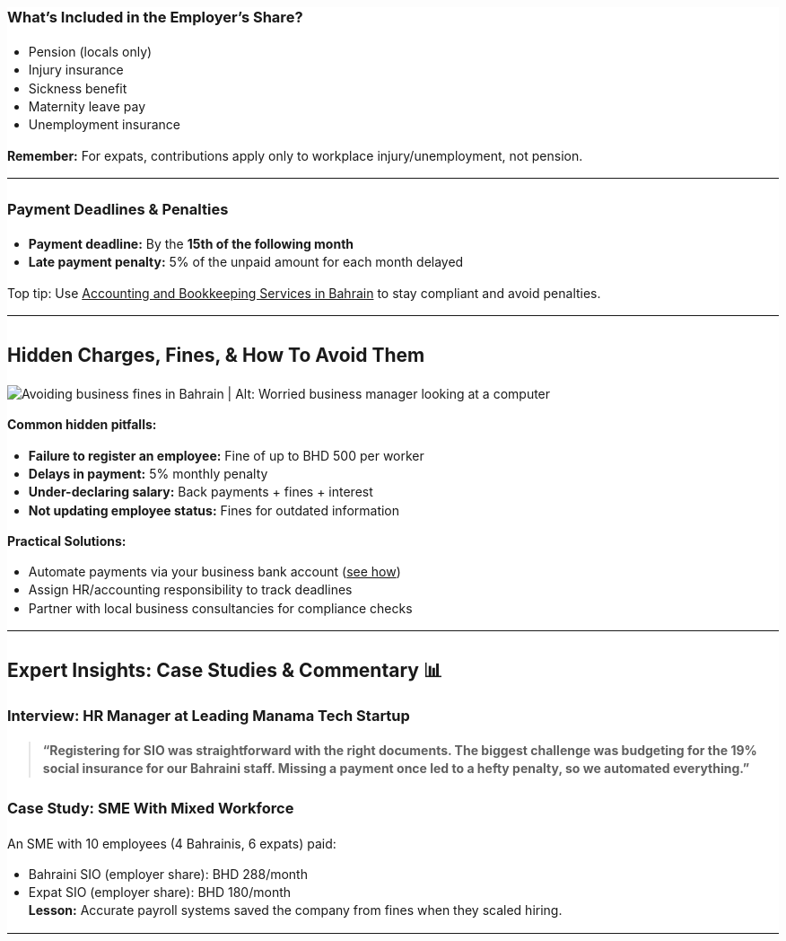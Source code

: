 ### What’s Included in the Employer’s Share?
- Pension (locals only)
- Injury insurance
- Sickness benefit
- Maternity leave pay
- Unemployment insurance

**Remember:** For expats, contributions apply only to workplace injury/unemployment, not pension.

---

### Payment Deadlines & Penalties

- **Payment deadline:** By the **15th of the following month**
- **Late payment penalty:** 5% of the unpaid amount for each month delayed

Top tip: Use [Accounting and Bookkeeping Services in Bahrain](https://keylinkbh.com/accounting-and-bookkeeping-services-in-bahrain/) to stay compliant and avoid penalties.

---

## Hidden Charges, Fines, & How To Avoid Them

![Avoiding business fines in Bahrain | Alt: Worried business manager looking at a computer](https://images.pexels.com/photos/1181406/pexels-photo-1181406.jpeg?auto=compress&w=800)

**Common hidden pitfalls:**
- **Failure to register an employee:** Fine of up to BHD 500 per worker
- **Delays in payment:** 5% monthly penalty
- **Under-declaring salary:** Back payments + fines + interest
- **Not updating employee status:** Fines for outdated information

**Practical Solutions:**
- Automate payments via your business bank account ([see how](https://keylinkbh.com/business-corporate-bank-account-in-bahrain/))
- Assign HR/accounting responsibility to track deadlines
- Partner with local business consultancies for compliance checks

---

## Expert Insights: Case Studies & Commentary 📊

### Interview: HR Manager at Leading Manama Tech Startup

> **“Registering for SIO was straightforward with the right documents. The biggest challenge was budgeting for the 19% social insurance for our Bahraini staff. Missing a payment once led to a hefty penalty, so we automated everything.”**

### Case Study: SME With Mixed Workforce

An SME with 10 employees (4 Bahrainis, 6 expats) paid:
- Bahraini SIO (employer share): BHD 288/month
- Expat SIO (employer share): BHD 180/month  
**Lesson:** Accurate payroll systems saved the company from fines when they scaled hiring.

---